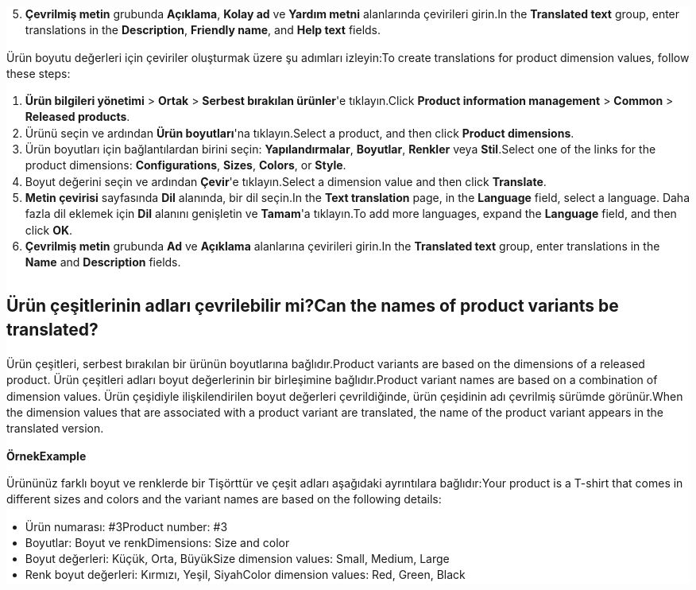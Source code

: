 5.  <span data-ttu-id="83a27-127">**Çevrilmiş metin** grubunda **Açıklama**, **Kolay ad** ve **Yardım metni** alanlarında çevirileri girin.</span><span class="sxs-lookup"><span data-stu-id="83a27-127">In the **Translated text** group, enter translations in the **Description**, **Friendly name**, and **Help text** fields.</span></span>

<span data-ttu-id="83a27-128">Ürün boyutu değerleri için çeviriler oluşturmak üzere şu adımları izleyin:</span><span class="sxs-lookup"><span data-stu-id="83a27-128">To create translations for product dimension values, follow these steps:</span></span>
1.  <span data-ttu-id="83a27-129">**Ürün bilgileri yönetimi** &gt; **Ortak** &gt; **Serbest bırakılan ürünler**'e tıklayın.</span><span class="sxs-lookup"><span data-stu-id="83a27-129">Click **Product information management** &gt; **Common** &gt; **Released products**.</span></span>
2.  <span data-ttu-id="83a27-130">Ürünü seçin ve ardından **Ürün boyutları**'na tıklayın.</span><span class="sxs-lookup"><span data-stu-id="83a27-130">Select a product, and then click **Product dimensions**.</span></span>
3.  <span data-ttu-id="83a27-131">Ürün boyutları için bağlantılardan birini seçin: **Yapılandırmalar**, **Boyutlar**, **Renkler** veya **Stil**.</span><span class="sxs-lookup"><span data-stu-id="83a27-131">Select one of the links for the product dimensions: **Configurations**, **Sizes**, **Colors**, or **Style**.</span></span>
4.  <span data-ttu-id="83a27-132">Boyut değerini seçin ve ardından **Çevir**'e tıklayın.</span><span class="sxs-lookup"><span data-stu-id="83a27-132">Select a dimension value and then click **Translate**.</span></span>
5.  <span data-ttu-id="83a27-133">**Metin çevirisi** sayfasında **Dil** alanında, bir dil seçin.</span><span class="sxs-lookup"><span data-stu-id="83a27-133">In the **Text translation** page, in the **Language** field, select a language.</span></span> <span data-ttu-id="83a27-134">Daha fazla dil eklemek için **Dil** alanını genişletin ve **Tamam**'a tıklayın.</span><span class="sxs-lookup"><span data-stu-id="83a27-134">To add more languages, expand the **Language** field, and then click **OK**.</span></span>
6.  <span data-ttu-id="83a27-135">**Çevrilmiş metin** grubunda **Ad** ve **Açıklama** alanlarına çevirileri girin.</span><span class="sxs-lookup"><span data-stu-id="83a27-135">In the **Translated text** group, enter translations in the **Name** and **Description** fields.</span></span>

## <a name="can-the-names-of-product-variants-be-translated"></a><span data-ttu-id="83a27-136">Ürün çeşitlerinin adları çevrilebilir mi?</span><span class="sxs-lookup"><span data-stu-id="83a27-136">Can the names of product variants be translated?</span></span>
<span data-ttu-id="83a27-137">Ürün çeşitleri, serbest bırakılan bir ürünün boyutlarına bağlıdır.</span><span class="sxs-lookup"><span data-stu-id="83a27-137">Product variants are based on the dimensions of a released product.</span></span> <span data-ttu-id="83a27-138">Ürün çeşitleri adları boyut değerlerinin bir birleşimine bağlıdır.</span><span class="sxs-lookup"><span data-stu-id="83a27-138">Product variant names are based on a combination of dimension values.</span></span> <span data-ttu-id="83a27-139">Ürün çeşidiyle ilişkilendirilen boyut değerleri çevrildiğinde, ürün çeşidinin adı çevrilmiş sürümde görünür.</span><span class="sxs-lookup"><span data-stu-id="83a27-139">When the dimension values that are associated with a product variant are translated, the name of the product variant appears in the translated version.</span></span>  

<span data-ttu-id="83a27-140">**Örnek**</span><span class="sxs-lookup"><span data-stu-id="83a27-140">**Example**</span></span>  

<span data-ttu-id="83a27-141">Ürününüz farklı boyut ve renklerde bir Tişörttür ve çeşit adları aşağıdaki ayrıntılara bağlıdır:</span><span class="sxs-lookup"><span data-stu-id="83a27-141">Your product is a T-shirt that comes in different sizes and colors and the variant names are based on the following details:</span></span>
-   <span data-ttu-id="83a27-142">Ürün numarası: \#3</span><span class="sxs-lookup"><span data-stu-id="83a27-142">Product number: \#3</span></span>
-   <span data-ttu-id="83a27-143">Boyutlar: Boyut ve renk</span><span class="sxs-lookup"><span data-stu-id="83a27-143">Dimensions: Size and color</span></span>
-   <span data-ttu-id="83a27-144">Boyut değerleri: Küçük, Orta, Büyük</span><span class="sxs-lookup"><span data-stu-id="83a27-144">Size dimension values: Small, Medium, Large</span></span>
-   <span data-ttu-id="83a27-145">Renk boyut değerleri: Kırmızı, Yeşil, Siyah</span><span class="sxs-lookup"><span data-stu-id="83a27-145">Color dimension values: Red, Green, Black</span></span>
